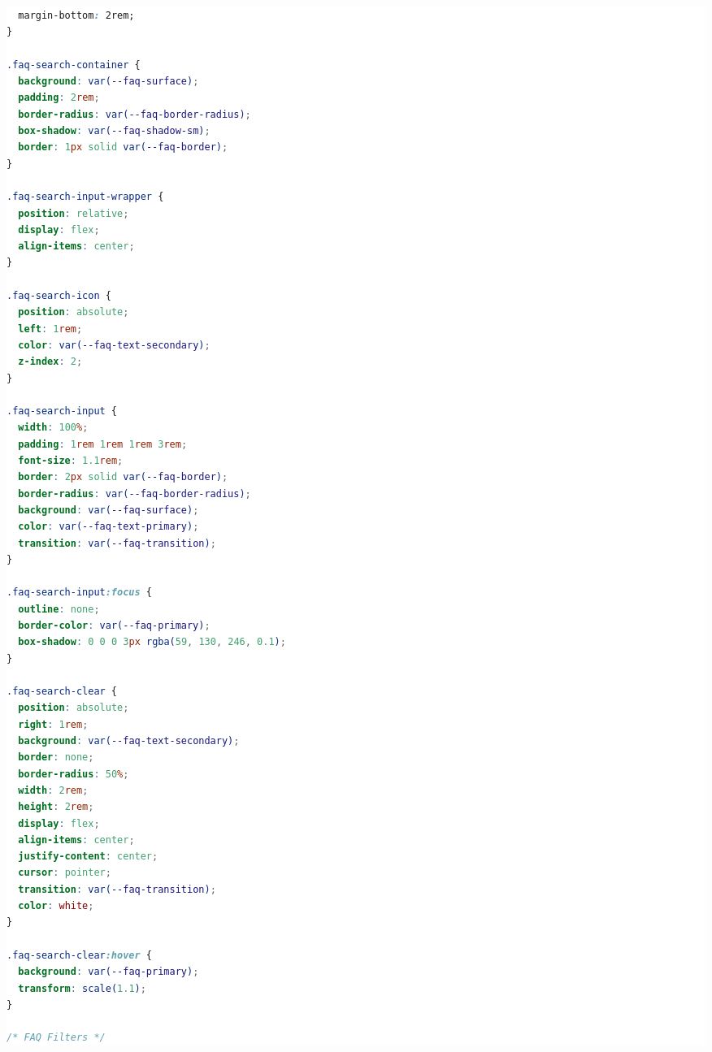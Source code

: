 ```css
  margin-bottom: 2rem;
}

.faq-search-container {
  background: var(--faq-surface);
  padding: 2rem;
  border-radius: var(--faq-border-radius);
  box-shadow: var(--faq-shadow-sm);
  border: 1px solid var(--faq-border);
}

.faq-search-input-wrapper {
  position: relative;
  display: flex;
  align-items: center;
}

.faq-search-icon {
  position: absolute;
  left: 1rem;
  color: var(--faq-text-secondary);
  z-index: 2;
}

.faq-search-input {
  width: 100%;
  padding: 1rem 1rem 1rem 3rem;
  font-size: 1.1rem;
  border: 2px solid var(--faq-border);
  border-radius: var(--faq-border-radius);
  background: var(--faq-surface);
  color: var(--faq-text-primary);
  transition: var(--faq-transition);
}

.faq-search-input:focus {
  outline: none;
  border-color: var(--faq-primary);
  box-shadow: 0 0 0 3px rgba(59, 130, 246, 0.1);
}

.faq-search-clear {
  position: absolute;
  right: 1rem;
  background: var(--faq-text-secondary);
  border: none;
  border-radius: 50%;
  width: 2rem;
  height: 2rem;
  display: flex;
  align-items: center;
  justify-content: center;
  cursor: pointer;
  transition: var(--faq-transition);
  color: white;
}

.faq-search-clear:hover {
  background: var(--faq-primary);
  transform: scale(1.1);
}

/* FAQ Filters */
```